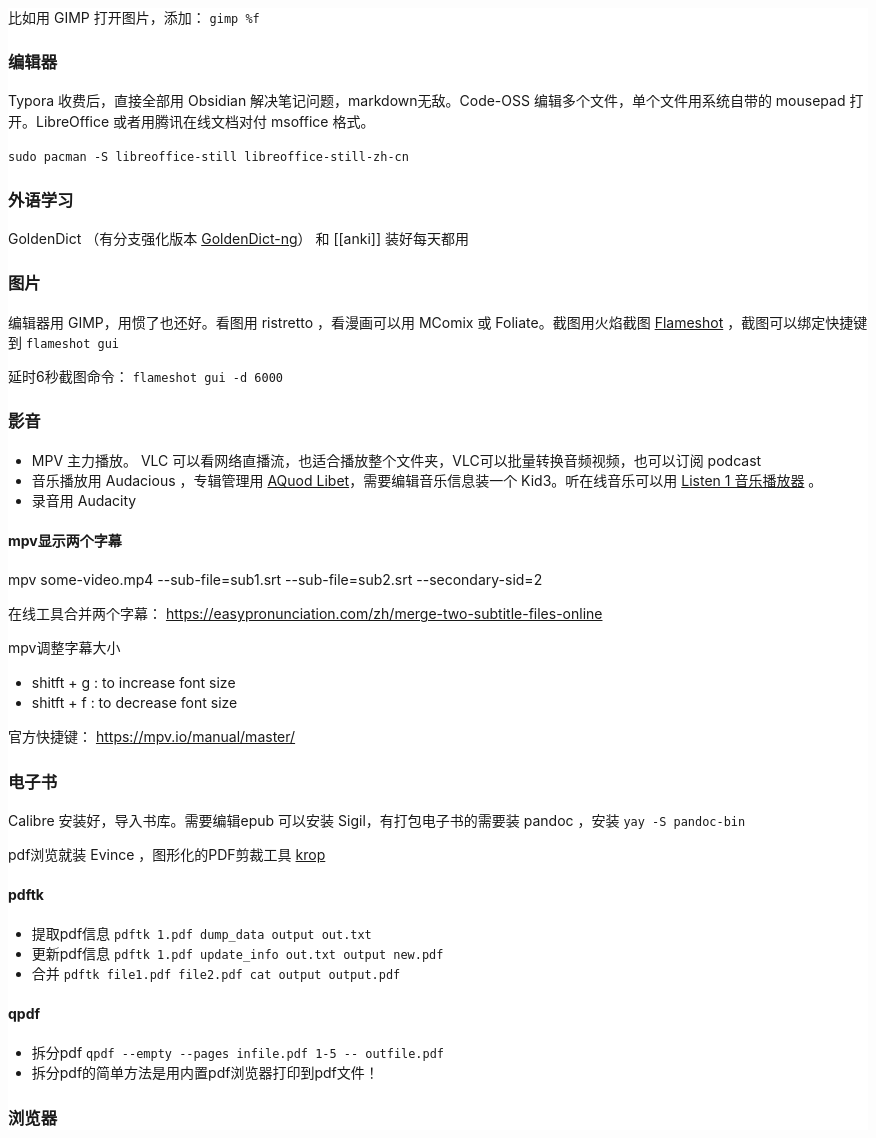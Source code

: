 比如用 GIMP 打开图片，添加： `gimp %f`
### 编辑器

Typora 收费后，直接全部用 Obsidian 解决笔记问题，markdown无敌。Code-OSS 编辑多个文件，单个文件用系统自带的 mousepad 打开。LibreOffice 或者用腾讯在线文档对付 msoffice 格式。

`sudo pacman -S libreoffice-still libreoffice-still-zh-cn`

### 外语学习

GoldenDict （有分支强化版本 [GoldenDict-ng](https://github.com/xiaoyifang/goldendict-ng)） 和 [[anki]] 装好每天都用

### 图片

编辑器用 GIMP，用惯了也还好。看图用 ristretto ，看漫画可以用 MComix 或 Foliate。截图用火焰截图 [Flameshot](https://github.com/lupoDharkael/flameshot) ，截图可以绑定快捷键到 `flameshot gui` 

延时6秒截图命令： `flameshot gui -d 6000`

### 影音

- MPV 主力播放。 VLC 可以看网络直播流，也适合播放整个文件夹，VLC可以批量转换音频视频，也可以订阅 podcast
- 音乐播放用 Audacious ，专辑管理用 [AQuod Libet](https://quodlibet.readthedocs.io/en/latest/)，需要编辑音乐信息装一个 Kid3。听在线音乐可以用 [Listen 1 音乐播放器](https://listen1.github.io/listen1/) 。
- 录音用  Audacity

#### mpv显示两个字幕

mpv some-video.mp4 --sub-file=sub1.srt --sub-file=sub2.srt --secondary-sid=2

在线工具合并两个字幕： https://easypronunciation.com/zh/merge-two-subtitle-files-online

mpv调整字幕大小

- shitft + g : to increase font size
- shitft + f : to decrease font size

官方快捷键： https://mpv.io/manual/master/

### 电子书

Calibre 安装好，导入书库。需要编辑epub 可以安装 Sigil，有打包电子书的需要装 pandoc ，安装 `yay -S pandoc-bin`

pdf浏览就装 Evince ，图形化的PDF剪裁工具 [krop](http://arminstraub.com/software/krop) 

#### pdftk

- 提取pdf信息 `pdftk 1.pdf dump_data output out.txt`
- 更新pdf信息 `pdftk 1.pdf update_info out.txt output new.pdf`
- 合并 `pdftk file1.pdf file2.pdf cat output output.pdf`

#### qpdf

- 拆分pdf  `qpdf --empty --pages infile.pdf 1-5 -- outfile.pdf`
- 拆分pdf的简单方法是用内置pdf浏览器打印到pdf文件！

### 浏览器
